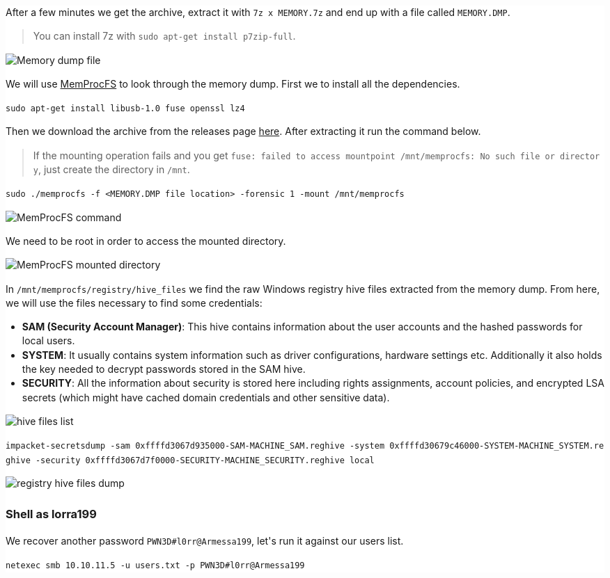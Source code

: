 After a few minutes we get the archive, extract it with `7z x MEMORY.7z` and end up with a file called `MEMORY.DMP`.

> You can install 7z with `sudo apt-get install p7zip-full`.

![Memory dump file](/images/HTB-Freelancer/memory_dump_file.png)

We will use [MemProcFS](https://github.com/ufrisk/MemProcFS) to look through the memory dump. First we to install all the dependencies.

```
sudo apt-get install libusb-1.0 fuse openssl lz4
```

Then we download the archive from the releases page [here](https://github.com/ufrisk/MemProcFS/releases/tag/v5.11). After extracting it run the command below.

> If the mounting operation fails and you get `fuse: failed to access mountpoint /mnt/memprocfs: No such file or directory`, just create the directory in `/mnt`.

```
sudo ./memprocfs -f <MEMORY.DMP file location> -forensic 1 -mount /mnt/memprocfs
```

![MemProcFS command](/images/HTB-Freelancer/memprocfs_command.png)

We need to be root in order to access the mounted directory.

![MemProcFS mounted directory](/images/HTB-Freelancer/memory_mnt.png)

In `/mnt/memprocfs/registry/hive_files` we find the raw Windows registry hive files extracted from the memory dump. From here, we will use the files necessary to find some credentials:

* **SAM (Security Account Manager)**: This hive contains information about the user accounts and the hashed passwords for local users.
* **SYSTEM**: It usually contains system information such as driver configurations, hardware settings etc. Additionally it also holds the key needed to decrypt passwords stored in the SAM hive.
* **SECURITY**: All the information about security is stored here including rights assignments, account policies, and encrypted LSA secrets (which might have cached domain credentials and other sensitive data).

![hive files list](/images/HTB-Freelancer/hive_files.png)

```
impacket-secretsdump -sam 0xffffd3067d935000-SAM-MACHINE_SAM.reghive -system 0xffffd30679c46000-SYSTEM-MACHINE_SYSTEM.reghive -security 0xffffd3067d7f0000-SECURITY-MACHINE_SECURITY.reghive local
```

![registry hive files dump](/images/HTB-Freelancer/reghive_dump.png)

### Shell as lorra199

We recover another password `PWN3D#l0rr@Armessa199`, let's run it against our users list.

```
netexec smb 10.10.11.5 -u users.txt -p PWN3D#l0rr@Armessa199
```
